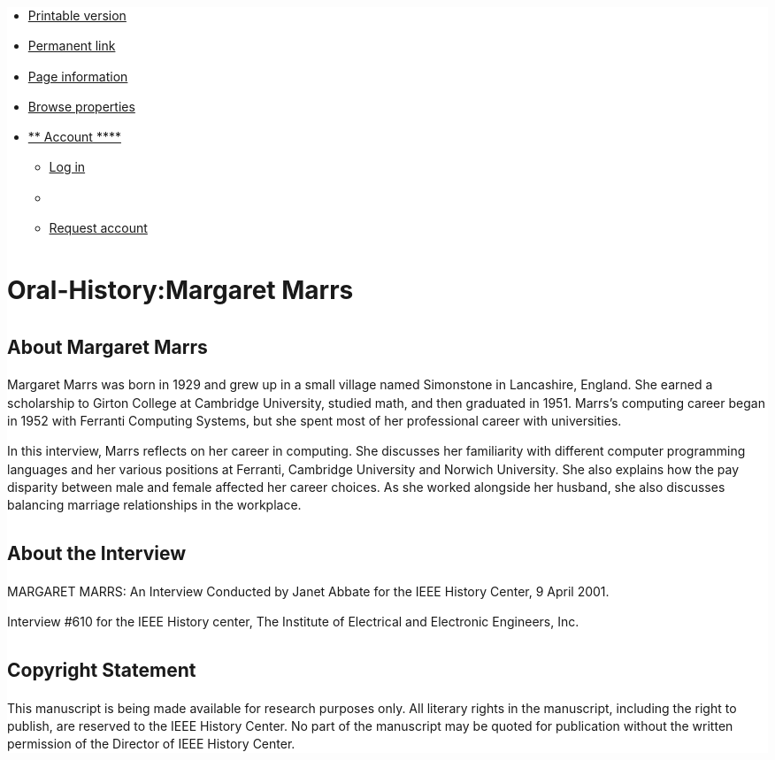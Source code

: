   * [Printable
    version](/index.php?title=Oral-History:Margaret_Marrs&printable=yes "Printable version of this page [p]")
  
  * [Permanent
    link](/index.php?title=Oral-History:Margaret_Marrs&oldid=108366 "Permanent link to this revision of the page")
  
  * [Page
    information](/index.php?title=Oral-History:Margaret_Marrs&action=info)
  
  * [Browse properties](/Special:Browse/Oral-2DHistory:Margaret_Marrs)
* [** Account ****](# "Account")
  * [Log
    in](/index.php?title=Special:UserLogin&returnto=Oral-History%3AMargaret+Marrs)
  
  * 
  * [Request account](/Special:RequestAccount)


# Oral-History:Margaret Marrs

## About Margaret Marrs

Margaret Marrs was born in 1929 and grew up in a small village named
Simonstone in Lancashire, England. She earned a scholarship to Girton
College at Cambridge University, studied math, and then graduated in
1951\. Marrs’s computing career began in 1952 with Ferranti Computing
Systems, but she spent most of her professional career with
universities.

In this interview, Marrs reflects on her career in computing. She
discusses her familiarity with different computer programming languages
and her various positions at Ferranti, Cambridge University and Norwich
University. She also explains how the pay disparity between male and
female affected her career choices. As she worked alongside her husband,
she also discusses balancing marriage relationships in the workplace.

## About the Interview

MARGARET MARRS: An Interview Conducted by Janet Abbate for the IEEE
History Center, 9 April 2001\.

Interview \#610 for the IEEE History center, The Institute of Electrical
and Electronic Engineers, Inc.

## Copyright Statement

This manuscript is being made available for research purposes only. All
literary rights in the manuscript, including the right to publish, are
reserved to the IEEE History Center. No part of the manuscript may be
quoted for publication without the written permission of the Director of
IEEE History Center.
